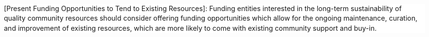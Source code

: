[^1]: List of resources: Conexión Segura, Conexo - Guide of tools and resources, Convite, Digital Security Helpline Community Resources and Documentation, JOSA - Website and blog, Level Up, Protege.la, SAFETAG, Security Education Companion, Security in a Box, Surveillance Self-Defense

[^2]: There's a variety of ways in which a resource could be considered 'community owned'. For the purposes of this report --and following some of the cases we observed -- a community-owned resource is one that is mostly nourished and maintained by its community of users through feedback and updating work. Community owned resources can start and function with the support of a particular organization or funder but need an important amount of volunteer work to function, which makes their workflow complex, and sometimes difficult to sustain.

[^3]: The Jordan Open Source Association. JOSA, for instance, embraces diverse forms of feedback and levels of collaboration, like having community members provide ideas for articles, instead of taking the task of writing one.

[^4]: Convite is a project by audio collective Noís Radio that focuses on raising awareness about self-care and collective care, especially for indigenous, cimarronas, and peasant guards in southwestern Colombia.

[^5]: LevelUp is a global community working to strengthen digital safety and security knowledge and practice. They provide resources, tools, and trainings to help users teach digital security to others.

[^6]: The "call-out culture" was something mentioned specifically in one interview, and it resonated with insights that appeared in others. It refers to an atmosphere in which making mistakes is badly received or harshly pointed out. As a result, participating in dialogues or asking questions within the community can become a source of stress for fear of being 'called out' or shamed.

[^7]: According to a participant, it is possible that such kinds of harsh responses come as a result of the pressure coming from the high stakes that come with dealing with at-risk groups.

[^8]: Conexión Segura is an initiative of the non-profit organization Venezuela Inteligente and the project VE Sin Filtro, which seeks to promote the use of digital tools to improve access to information and the response capacity of other organizations, activists, and civil society in general.

[^9]: The team does organize interviews after periods of work, but they perceive an impact mostly through overall interactions, the continuity in the participation---as irregular as it may be---and the will of the participants to appropriate the project and contribute to it in ways that resonate culturally with the community (many of the participants contribute with songs, rhymes and other musical genres to the audio pieces focused on digital security. You can hear an example on minute [[2:50 of episode 3](https://archive.org/details/convite2022/Postal+05-tecnologia+y+territorio.mp3).]

[^10]: Security in a Box provides guides and tools to help users protect their passwords, communication, phones & computers, internet connection, and files. Security in a Box is also accessible anonymously using the Tor Browser.

[^11]: JOSA incentivizes community participation by offering perks like VPN accounts and cloud storage in exchange for points earned through collaboration on certain tasks. Additionally, providing a wide variety of ways for community members to contribute can foster engagement.


[Present Funding Opportunities to Tend to Existing Resources]: Funding entities interested in the long-term sustainability of quality community resources should consider offering funding opportunities which allow for the ongoing maintenance, curation, and improvement of existing resources, which are more likely to come with existing community support and buy-in.